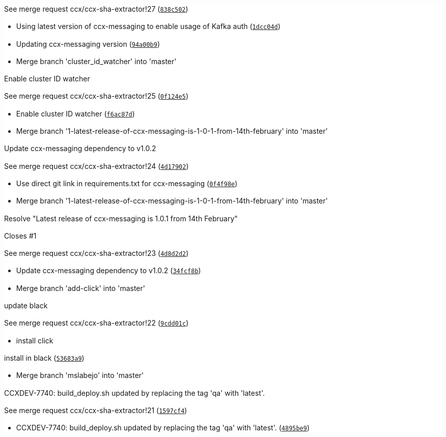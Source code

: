 See merge request ccx/ccx-sha-extractor!27 ([`838c502`](https://github.com/RedHatInsights/insights-sha-extractor/commit/838c5025a91f1bc94b35bfe13afb8246b427855a))

* Using latest version of ccx-messaging to enable usage of Kafka auth ([`1dcc04d`](https://github.com/RedHatInsights/insights-sha-extractor/commit/1dcc04db890404d9f6427c57bf93a1cc67da8cf2))

* Updating ccx-messaging version ([`94a00b9`](https://github.com/RedHatInsights/insights-sha-extractor/commit/94a00b9509d869f3bce5f3ce4673c8e346270c99))

* Merge branch 'cluster_id_watcher' into 'master'

Enable cluster ID watcher

See merge request ccx/ccx-sha-extractor!25 ([`0f124e5`](https://github.com/RedHatInsights/insights-sha-extractor/commit/0f124e5bb9f14a9f2f20793ef6f1d7fa3530fff5))

* Enable cluster ID watcher ([`f6ac87d`](https://github.com/RedHatInsights/insights-sha-extractor/commit/f6ac87d48f05b7f8ed281bb4d2d86ec82fab8026))

* Merge branch '1-latest-release-of-ccx-messaging-is-1-0-1-from-14th-february' into 'master'

Update ccx-messaging dependency to v1.0.2

See merge request ccx/ccx-sha-extractor!24 ([`4d17902`](https://github.com/RedHatInsights/insights-sha-extractor/commit/4d17902dfdad6e388868b50f37abaeed8638cf93))

* Use direct git link in requirements.txt for ccx-messaging ([`0f4f98e`](https://github.com/RedHatInsights/insights-sha-extractor/commit/0f4f98e53549ec96b1662342aefefc2d314a05b3))

* Merge branch '1-latest-release-of-ccx-messaging-is-1-0-1-from-14th-february' into 'master'

Resolve "Latest release of ccx-messaging is 1.0.1 from 14th February"

Closes #1

See merge request ccx/ccx-sha-extractor!23 ([`4d8d2d2`](https://github.com/RedHatInsights/insights-sha-extractor/commit/4d8d2d262fbc57f7e333c02fb56792fb8817738d))

* Update ccx-messaging dependency to v1.0.2 ([`34fcf8b`](https://github.com/RedHatInsights/insights-sha-extractor/commit/34fcf8b29bd03b9e089b9098a4f7cd5c5a982361))

* Merge branch 'add-click' into 'master'

update black

See merge request ccx/ccx-sha-extractor!22 ([`9cdd01c`](https://github.com/RedHatInsights/insights-sha-extractor/commit/9cdd01c495ae3ebda951e5811409cb8175db6e60))

* install click

install in black ([`53683a9`](https://github.com/RedHatInsights/insights-sha-extractor/commit/53683a9b3b06d660b6281289c695883bfd1f7ba8))

* Merge branch 'mslabejo' into 'master'

CCXDEV-7740: build_deploy.sh updated by replacing the tag 'qa' with 'latest'.

See merge request ccx/ccx-sha-extractor!21 ([`1597cf4`](https://github.com/RedHatInsights/insights-sha-extractor/commit/1597cf4d0e5264cee2539c4e2f7a096b46ae04e7))

* CCXDEV-7740: build_deploy.sh updated by replacing the tag 'qa' with 'latest'. ([`4895be9`](https://github.com/RedHatInsights/insights-sha-extractor/commit/4895be9aee77dc2b3f84ab445503113b44a6ee0d))
